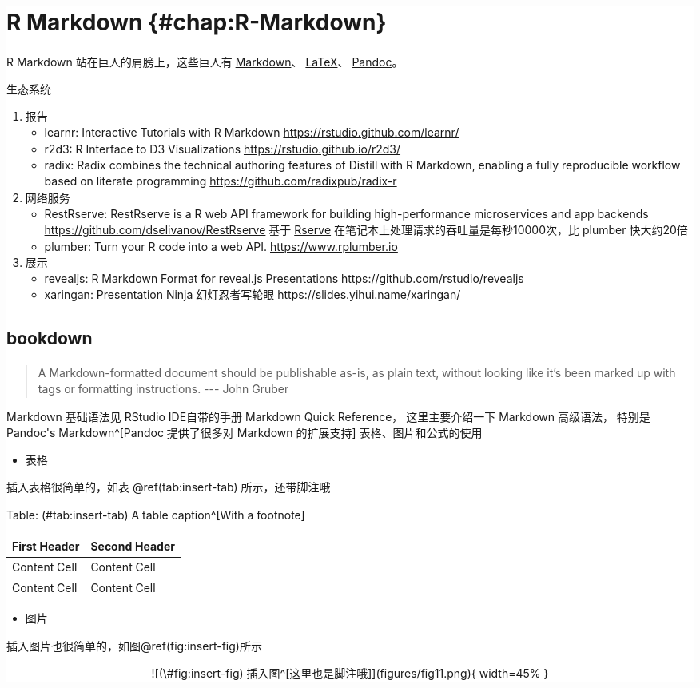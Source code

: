 
# R Markdown {#chap:R-Markdown}



R Markdown 站在巨人的肩膀上，这些巨人有 [Markdown](https://daringfireball.net/projects/markdown/)、 [LaTeX](https://www.latex-project.org/)、 [Pandoc](http://pandoc.org)。 

生态系统

1. 报告
   - learnr: Interactive Tutorials with R Markdown <https://rstudio.github.com/learnr/>
   - r2d3: R Interface to D3 Visualizations <https://rstudio.github.io/r2d3/>
   - radix: Radix combines the technical authoring features of Distill with R Markdown, enabling a fully reproducible workflow based on literate programming <https://github.com/radixpub/radix-r>
2. 网络服务
   - RestRserve: RestRserve is a R web API framework for building high-performance microservices and app backends <https://github.com/dselivanov/RestRserve> 基于 [Rserve](https://github.com/s-u/Rserve) 在笔记本上处理请求的吞吐量是每秒10000次，比 plumber 快大约20倍
   - plumber: Turn your R code into a web API. <https://www.rplumber.io>
3. 展示
   - revealjs: R Markdown Format for reveal.js Presentations <https://github.com/rstudio/revealjs>
   - xaringan: Presentation Ninja 幻灯忍者写轮眼 <https://slides.yihui.name/xaringan/>

## bookdown

> A Markdown-formatted document should be publishable as-is, as plain text, without looking like it’s been marked up with tags or formatting instructions. --- John Gruber

Markdown 基础语法见 RStudio IDE自带的手册 Markdown Quick Reference， 这里主要介绍一下 Markdown 高级语法， 特别是 Pandoc's Markdown^[Pandoc 提供了很多对 Markdown 的扩展支持] 表格、图片和公式的使用

- 表格

插入表格很简单的，如表 \@ref(tab:insert-tab) 所示，还带脚注哦

Table: (\#tab:insert-tab) A table caption^[With a footnote]

| First Header | Second Header |
| :----------- | :------------ |
| Content Cell | Content Cell  |
| Content Cell | Content Cell  |


- 图片

插入图片也很简单的，如图\@ref(fig:insert-fig)所示

<div align="center">
![(\#fig:insert-fig) 插入图^[这里也是脚注哦]](figures/fig11.png){ width=45% }
</div>
